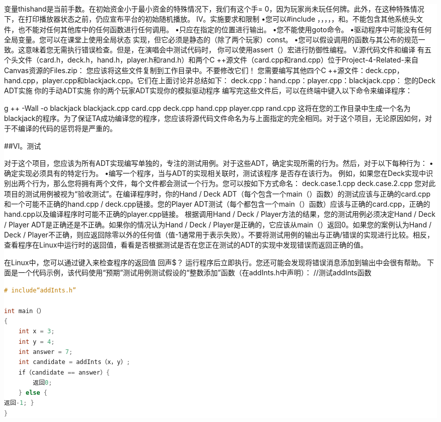 变量thishand是当前手数。在初始资金小于最小资金的特殊情况下，我们有这个手= 0，因为玩家尚未玩任​​何牌。此外，在这种特殊情况下，在打印播放器状态之前，仍应宣布平台的初始随机播放。
IV。实施要求和限制
•您可以#include <iostream>，<fstream>，<sstream>，<iomanip>，<string>，<cstdlib>和<cassert>。不能包含其他系统头文件，也不能对任何其他库中的任何函数进行任何调用。
•只应在指定的位置进行输出。
•您不能使用goto命令。
•驱动程序中可能没有任何全局变量。您可以在课堂上使用全局状态
实现，但它必须是静态的（除了两个玩家）const。
•您可以假设调用的函数与其公布的规范一致。这意味着您无需执行错误检查。但是，在演唱会中测试代码时，
你可以使用assert（）宏进行防御性编程。
V.源代码文件和编译
有五个头文件（card.h，deck.h，hand.h，player.h和rand.h）和两个C ++源文件（card.cpp和rand.cpp）位于Project-4-Related-来自Canvas资源的Files.zip：
您应该将这些文件复制到工作目录中。不要修改它们！
您需要编写其他四个C ++源文件：deck.cpp，hand.cpp，player.cpp和blackjack.cpp。它们在上面讨论并总结如下：
  deck.cpp：hand.cpp：player.cpp：blackjack.cpp：
您的Deck ADT实施
你的手动ADT实施
你的两个玩家ADT实现你的模拟驱动程序
编写完这些文件后，可以在终端中键入以下命令来编译程序：

g ++ -Wall -o blackjack blackjack.cpp card.cpp deck.cpp hand.cpp
player.cpp rand.cpp
这将在您的工作目录中生成一个名为blackjack的程序。为了保证TA成功编译您的程序，您应该将源代码文件命名为与上面指定的完全相同。对于这个项目，无论原因如何，对于不编译的代码的惩罚将是严重的。

##VI。测试

对于这个项目，您应该为所有ADT实现编写单独的，专注的测试用例。对于这些ADT，确定实现所需的行为。然后，对于以下每种行为：
•确定实现必须具有的特定行为。
•编写一个程序，当与ADT的实现相关联时，测试该程序
是否存在该行为。
例如，如果您在Deck实现中识别出两个行为，那么您将拥有两个文件，每个文件都会测试一个行为。您可以按如下方式命名：
deck.case.1.cpp
deck.case.2.cpp
您对此项目的测试用例被视为“验收测试”。在编译程序时，你的Hand / Deck ADT（每个包含一个main（）函数）的测试应该与正确的card.cpp和一个可能不正确的hand.cpp / deck.cpp链接。您的Player ADT测试（每个都包含一个main（）函数）应该与正确的card.cpp，正确的hand.cpp以及编译程序时可能不正确的player.cpp链接。
根据调用Hand / Deck / Player方法的结果，您的测试用例必须决定Hand / Deck / Player ADT是正确还是不正确。如果你的情况认为Hand / Deck / Player是正确的，它应该从main（）返回0。如果您的案例认为Hand / Deck / Player不正确，则应返回除零以外的任何值（值-1通常用于表示失败）。不要将测试用例的输出与正确/错误的实现进行比较。相反，查看程序在Linux中运行时的返回值，看看是否根据测试是否在您正在测试的ADT的实现中发现错误而返回正确的值。

在Linux中，您可以通过键入来检查程序的返回值
回声$？
运行程序后立即执行。您还可能会发现将错误消息添加到输出中会很有帮助。
下面是一个代码示例，该代码使用“预期”测试用例测试假设的“整数添加”函数（在addInts.h中声明）：
//测试addInts函数
```c++
# include“addInts.h”

int main（）
{
    int x = 3;
    int y = 4;
    int answer = 7;
    int candidate = addInts（x，y）;
    if（candidate == answer）{
        返回0;
    } else {
返回-1; }
}
```
